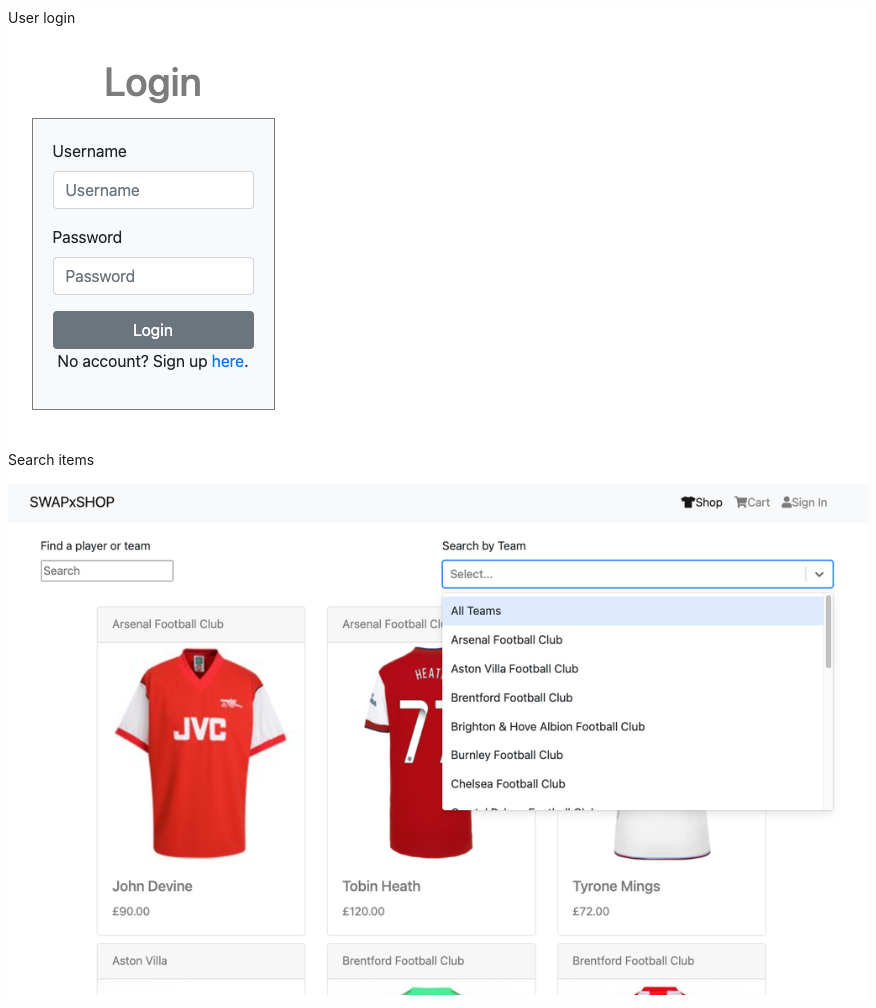User login

![login form](src/assets/login-screen.png "Login Form")

Search items

![search items](src/assets/index-search.png)
